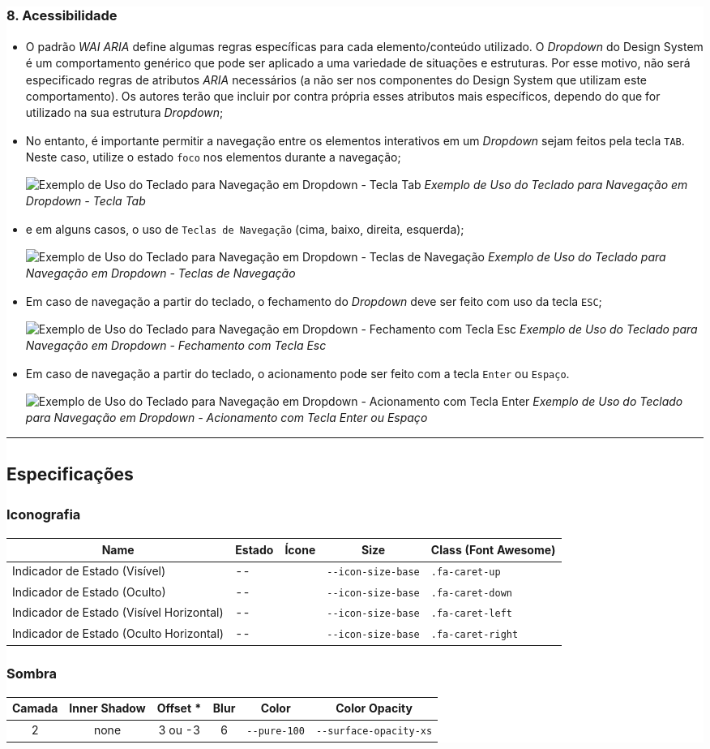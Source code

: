 ### 8. Acessibilidade

-   O padrão *WAI ARIA* define algumas regras específicas para cada elemento/conteúdo utilizado. O *Dropdown* do Design System é um comportamento genérico que pode ser aplicado a uma variedade de situações e estruturas. Por esse motivo, não será especificado regras de atributos *ARIA* necessários (a não ser nos componentes do Design System que utilizam este comportamento). Os autores terão que incluir por contra própria esses atributos mais específicos, dependo do que for utilizado na sua estrutura *Dropdown*;

-   No entanto, é importante permitir a navegação entre os elementos interativos em um *Dropdown* sejam feitos pela tecla `TAB`. Neste caso, utilize o estado `foco` nos elementos durante a navegação;

    ![Exemplo de Uso do Teclado para Navegação em Dropdown - Tecla Tab](imagens/behavior-dropdown-keyboard-01.png)
    *Exemplo de Uso do Teclado para Navegação em Dropdown - Tecla Tab*

-   e em alguns casos, o uso de `Teclas de Navegação` (cima, baixo, direita, esquerda);

    ![Exemplo de Uso do Teclado para Navegação em Dropdown - Teclas de Navegação](imagens/behavior-dropdown-keyboard-02.png)
    *Exemplo de Uso do Teclado para Navegação em Dropdown - Teclas de Navegação*

-   Em caso de navegação a partir do teclado, o fechamento do *Dropdown* deve ser feito com uso da tecla `ESC`;

    ![Exemplo de Uso do Teclado para Navegação em Dropdown - Fechamento com Tecla Esc](imagens/behavior-dropdown-keyboard-03.png)
    *Exemplo de Uso do Teclado para Navegação em Dropdown - Fechamento com Tecla Esc*

-   Em caso de navegação a partir do teclado, o acionamento pode ser feito com a tecla `Enter` ou `Espaço`.

    ![Exemplo de Uso do Teclado para Navegação em Dropdown - Acionamento com Tecla Enter](imagens/behavior-dropdown-keyboard-04.png)
    *Exemplo de Uso do Teclado para Navegação em Dropdown - Acionamento com Tecla Enter ou Espaço*

---

## Especificações

### Iconografia

| Name                                     | Estado | Ícone                              | Size               | Class (Font Awesome) |
| ---------------------------------------- | ------ | ---------------------------------- | ------------------ | -------------------- |
| Indicador de Estado (Visível)            | --     | <i class="fas fa-caret-up"></i>    | `--icon-size-base` | `.fa-caret-up`       |
| Indicador de Estado (Oculto)             | --     | <i class="fas fa-caret-down"></i>  | `--icon-size-base` | `.fa-caret-down`     |
| Indicador de Estado (Visível Horizontal) | --     | <i class="fas fa-caret-left"></i>  | `--icon-size-base` | `.fa-caret-left`     |
| Indicador de Estado (Oculto Horizontal)  | --     | <i class="fas fa-caret-right"></i> | `--icon-size-base` | `.fa-caret-right`    |

### Sombra

| Camada | Inner Shadow | Offset * | Blur  |    Color     |     Color Opacity      |
| :----: | :----------: | :------: | :---: | :----------: | :--------------------: |
|   2    |     none     | 3 ou -3  |   6   | `--pure-100` | `--surface-opacity-xs` |
